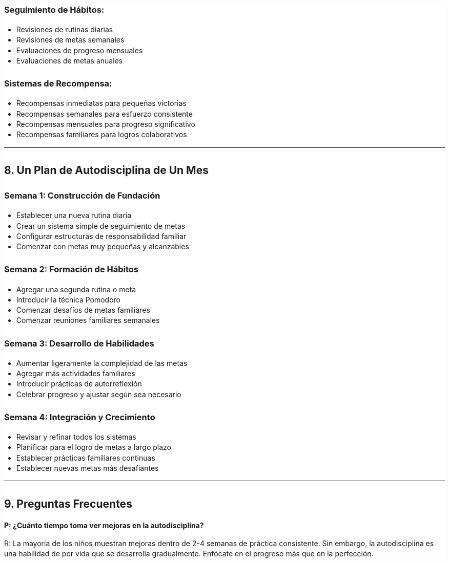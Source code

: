 ### Seguimiento de Hábitos:
- Revisiones de rutinas diarias
- Revisiones de metas semanales
- Evaluaciones de progreso mensuales
- Evaluaciones de metas anuales

### Sistemas de Recompensa:
- Recompensas inmediatas para pequeñas victorias
- Recompensas semanales para esfuerzo consistente
- Recompensas mensuales para progreso significativo
- Recompensas familiares para logros colaborativos

---

## 8. Un Plan de Autodisciplina de Un Mes

### Semana 1: Construcción de Fundación
- Establecer una nueva rutina diaria
- Crear un sistema simple de seguimiento de metas
- Configurar estructuras de responsabilidad familiar
- Comenzar con metas muy pequeñas y alcanzables

### Semana 2: Formación de Hábitos
- Agregar una segunda rutina o meta
- Introducir la técnica Pomodoro
- Comenzar desafíos de metas familiares
- Comenzar reuniones familiares semanales

### Semana 3: Desarrollo de Habilidades
- Aumentar ligeramente la complejidad de las metas
- Agregar más actividades familiares
- Introducir prácticas de autorreflexión
- Celebrar progreso y ajustar según sea necesario

### Semana 4: Integración y Crecimiento
- Revisar y refinar todos los sistemas
- Planificar para el logro de metas a largo plazo
- Establecer prácticas familiares continuas
- Establecer nuevas metas más desafiantes

---

## 9. Preguntas Frecuentes

**P: ¿Cuánto tiempo toma ver mejoras en la autodisciplina?**

R: La mayoría de los niños muestran mejoras dentro de 2-4 semanas de práctica consistente. Sin embargo, la autodisciplina es una habilidad de por vida que se desarrolla gradualmente. Enfócate en el progreso más que en la perfección.
